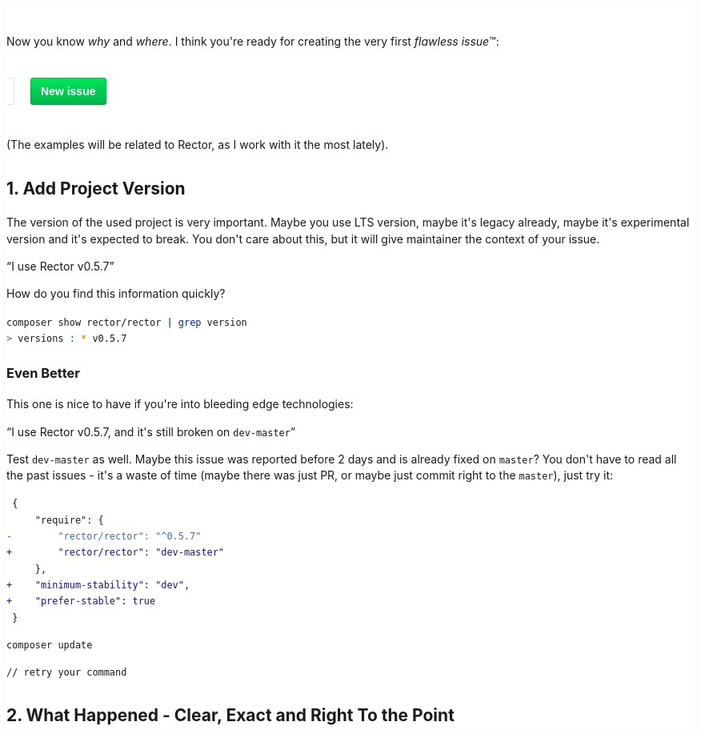 <br>

Now you know *why* and *where*. I think you're ready for creating the very first *flawless issue*™:

<img src="/assets/images/posts/2019/issues/new_issue.png" class="img-thumbnail">

(The examples will be related to Rector, as I work with it the most lately).

## 1. Add Project Version

The version of the used project is very important. Maybe you use LTS version, maybe it's legacy already, maybe it's experimental version and it's expected to break. You don't care about this, but it will give maintainer the context of your issue.

<q>I use Rector v0.5.7</q>

How do you find this information quickly?

```bash
composer show rector/rector | grep version
> versions : * v0.5.7
```

### Even Better

This one is nice to have if you're into bleeding edge technologies:

<q>I use Rector v0.5.7, and it's still broken on `dev-master`</q>

Test `dev-master` as well. Maybe this issue was reported before 2 days and is already fixed on `master`?
You don't have to read all the past issues - it's a waste of time (maybe there was just PR, or maybe just commit right to the `master`), just try it:

```diff
 {
     "require": {
-        "rector/rector": "^0.5.7"
+        "rector/rector": "dev-master"
     },
+    "minimum-stability": "dev",
+    "prefer-stable": true
 }
```

```bash
composer update
```

```bash
// retry your command
```

## 2. What Happened - Clear, Exact and Right To the Point
